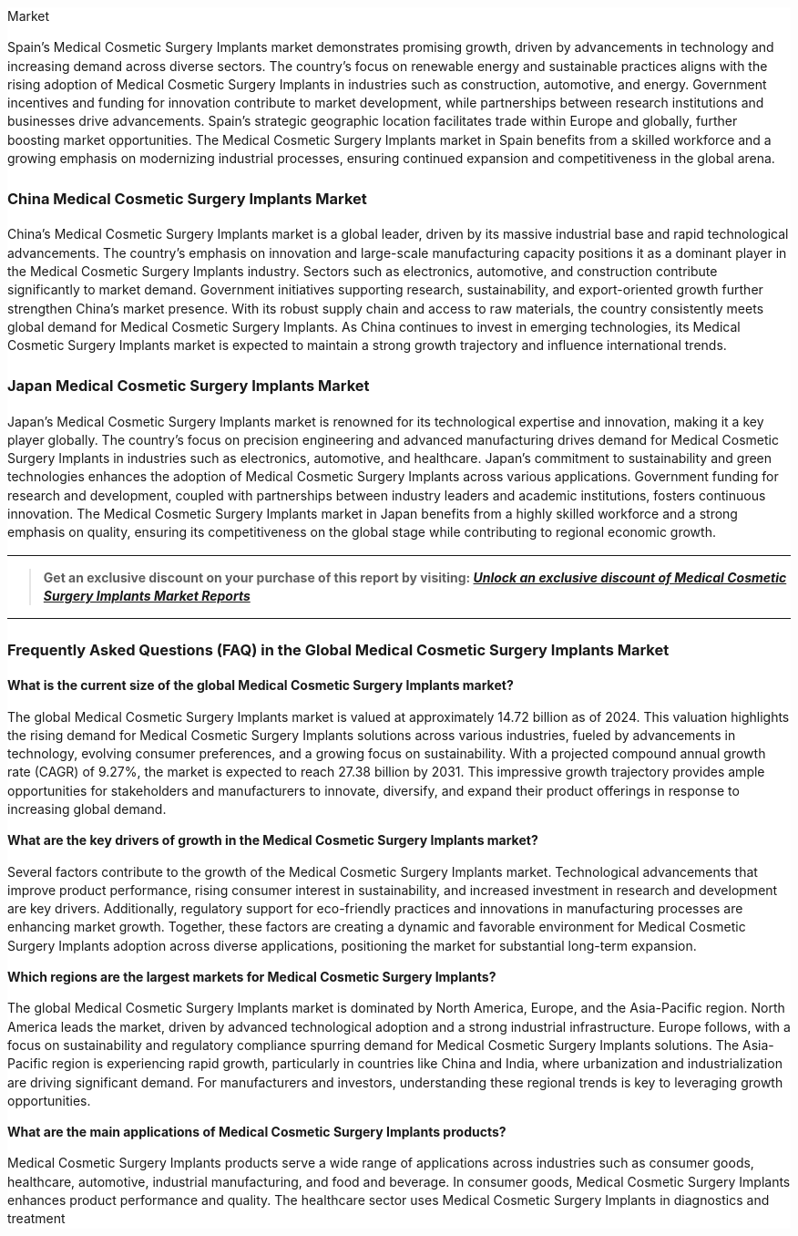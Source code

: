 Market</h3><p>Spain&rsquo;s Medical Cosmetic Surgery Implants market demonstrates promising growth, driven by advancements in technology and increasing demand across diverse sectors. The country&rsquo;s focus on renewable energy and sustainable practices aligns with the rising adoption of Medical Cosmetic Surgery Implants in industries such as construction, automotive, and energy. Government incentives and funding for innovation contribute to market development, while partnerships between research institutions and businesses drive advancements. Spain&rsquo;s strategic geographic location facilitates trade within Europe and globally, further boosting market opportunities. The Medical Cosmetic Surgery Implants market in Spain benefits from a skilled workforce and a growing emphasis on modernizing industrial processes, ensuring continued expansion and competitiveness in the global arena.</p><h3>China Medical Cosmetic Surgery Implants Market</h3><p>China&rsquo;s Medical Cosmetic Surgery Implants market is a global leader, driven by its massive industrial base and rapid technological advancements. The country&rsquo;s emphasis on innovation and large-scale manufacturing capacity positions it as a dominant player in the Medical Cosmetic Surgery Implants industry. Sectors such as electronics, automotive, and construction contribute significantly to market demand. Government initiatives supporting research, sustainability, and export-oriented growth further strengthen China&rsquo;s market presence. With its robust supply chain and access to raw materials, the country consistently meets global demand for Medical Cosmetic Surgery Implants. As China continues to invest in emerging technologies, its Medical Cosmetic Surgery Implants market is expected to maintain a strong growth trajectory and influence international trends.</p><h3>Japan Medical Cosmetic Surgery Implants Market</h3><p>Japan&rsquo;s Medical Cosmetic Surgery Implants market is renowned for its technological expertise and innovation, making it a key player globally. The country&rsquo;s focus on precision engineering and advanced manufacturing drives demand for Medical Cosmetic Surgery Implants in industries such as electronics, automotive, and healthcare. Japan&rsquo;s commitment to sustainability and green technologies enhances the adoption of Medical Cosmetic Surgery Implants across various applications. Government funding for research and development, coupled with partnerships between industry leaders and academic institutions, fosters continuous innovation. The Medical Cosmetic Surgery Implants market in Japan benefits from a highly skilled workforce and a strong emphasis on quality, ensuring its competitiveness on the global stage while contributing to regional economic growth.</p><hr /><blockquote><p><strong>Get an exclusive discount on your purchase of this report by visiting: <em><a href="://marketresearchpulse.com/ask-for-discount/25359?utm_source=Github&amp;utm_medium=0114">Unlock an exclusive discount of Medical Cosmetic Surgery Implants Market Reports</a></em>&nbsp;</strong></p></blockquote><hr /><h3>Frequently Asked Questions (FAQ) in the Global Medical Cosmetic Surgery Implants Market</h3><p><strong>What is the current size of the global Medical Cosmetic Surgery Implants market?</strong></p><p>The global Medical Cosmetic Surgery Implants market is valued at approximately 14.72 billion as of 2024. This valuation highlights the rising demand for Medical Cosmetic Surgery Implants solutions across various industries, fueled by advancements in technology, evolving consumer preferences, and a growing focus on sustainability. With a projected compound annual growth rate (CAGR) of 9.27%, the market is expected to reach 27.38 billion by 2031. This impressive growth trajectory provides ample opportunities for stakeholders and manufacturers to innovate, diversify, and expand their product offerings in response to increasing global demand.</p><p><strong>What are the key drivers of growth in the Medical Cosmetic Surgery Implants market?</strong></p><p>Several factors contribute to the growth of the Medical Cosmetic Surgery Implants market. Technological advancements that improve product performance, rising consumer interest in sustainability, and increased investment in research and development are key drivers. Additionally, regulatory support for eco-friendly practices and innovations in manufacturing processes are enhancing market growth. Together, these factors are creating a dynamic and favorable environment for Medical Cosmetic Surgery Implants adoption across diverse applications, positioning the market for substantial long-term expansion.</p><p><strong>Which regions are the largest markets for Medical Cosmetic Surgery Implants?</strong></p><p>The global Medical Cosmetic Surgery Implants market is dominated by North America, Europe, and the Asia-Pacific region. North America leads the market, driven by advanced technological adoption and a strong industrial infrastructure. Europe follows, with a focus on sustainability and regulatory compliance spurring demand for Medical Cosmetic Surgery Implants solutions. The Asia-Pacific region is experiencing rapid growth, particularly in countries like China and India, where urbanization and industrialization are driving significant demand. For manufacturers and investors, understanding these regional trends is key to leveraging growth opportunities.</p><p><strong>What are the main applications of Medical Cosmetic Surgery Implants products?</strong></p><p>Medical Cosmetic Surgery Implants products serve a wide range of applications across industries such as consumer goods, healthcare, automotive, industrial manufacturing, and food and beverage. In consumer goods, Medical Cosmetic Surgery Implants enhances product performance and quality. The healthcare sector uses Medical Cosmetic Surgery Implants in diagnostics and treatment